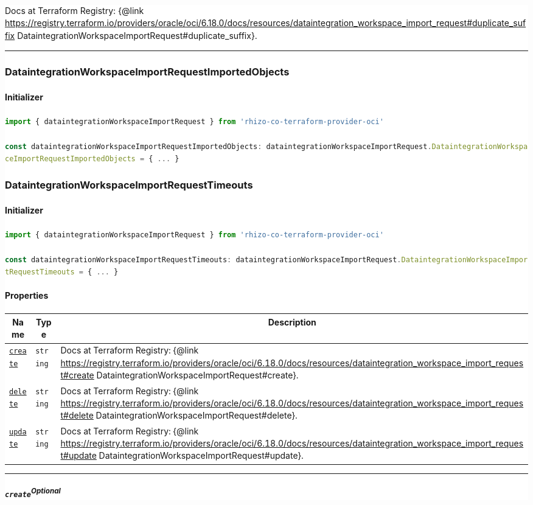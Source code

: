 Docs at Terraform Registry: {@link https://registry.terraform.io/providers/oracle/oci/6.18.0/docs/resources/dataintegration_workspace_import_request#duplicate_suffix DataintegrationWorkspaceImportRequest#duplicate_suffix}.

---

### DataintegrationWorkspaceImportRequestImportedObjects <a name="DataintegrationWorkspaceImportRequestImportedObjects" id="rhizo-co-terraform-provider-oci.dataintegrationWorkspaceImportRequest.DataintegrationWorkspaceImportRequestImportedObjects"></a>

#### Initializer <a name="Initializer" id="rhizo-co-terraform-provider-oci.dataintegrationWorkspaceImportRequest.DataintegrationWorkspaceImportRequestImportedObjects.Initializer"></a>

```typescript
import { dataintegrationWorkspaceImportRequest } from 'rhizo-co-terraform-provider-oci'

const dataintegrationWorkspaceImportRequestImportedObjects: dataintegrationWorkspaceImportRequest.DataintegrationWorkspaceImportRequestImportedObjects = { ... }
```


### DataintegrationWorkspaceImportRequestTimeouts <a name="DataintegrationWorkspaceImportRequestTimeouts" id="rhizo-co-terraform-provider-oci.dataintegrationWorkspaceImportRequest.DataintegrationWorkspaceImportRequestTimeouts"></a>

#### Initializer <a name="Initializer" id="rhizo-co-terraform-provider-oci.dataintegrationWorkspaceImportRequest.DataintegrationWorkspaceImportRequestTimeouts.Initializer"></a>

```typescript
import { dataintegrationWorkspaceImportRequest } from 'rhizo-co-terraform-provider-oci'

const dataintegrationWorkspaceImportRequestTimeouts: dataintegrationWorkspaceImportRequest.DataintegrationWorkspaceImportRequestTimeouts = { ... }
```

#### Properties <a name="Properties" id="Properties"></a>

| **Name** | **Type** | **Description** |
| --- | --- | --- |
| <code><a href="#rhizo-co-terraform-provider-oci.dataintegrationWorkspaceImportRequest.DataintegrationWorkspaceImportRequestTimeouts.property.create">create</a></code> | <code>string</code> | Docs at Terraform Registry: {@link https://registry.terraform.io/providers/oracle/oci/6.18.0/docs/resources/dataintegration_workspace_import_request#create DataintegrationWorkspaceImportRequest#create}. |
| <code><a href="#rhizo-co-terraform-provider-oci.dataintegrationWorkspaceImportRequest.DataintegrationWorkspaceImportRequestTimeouts.property.delete">delete</a></code> | <code>string</code> | Docs at Terraform Registry: {@link https://registry.terraform.io/providers/oracle/oci/6.18.0/docs/resources/dataintegration_workspace_import_request#delete DataintegrationWorkspaceImportRequest#delete}. |
| <code><a href="#rhizo-co-terraform-provider-oci.dataintegrationWorkspaceImportRequest.DataintegrationWorkspaceImportRequestTimeouts.property.update">update</a></code> | <code>string</code> | Docs at Terraform Registry: {@link https://registry.terraform.io/providers/oracle/oci/6.18.0/docs/resources/dataintegration_workspace_import_request#update DataintegrationWorkspaceImportRequest#update}. |

---

##### `create`<sup>Optional</sup> <a name="create" id="rhizo-co-terraform-provider-oci.dataintegrationWorkspaceImportRequest.DataintegrationWorkspaceImportRequestTimeouts.property.create"></a>
